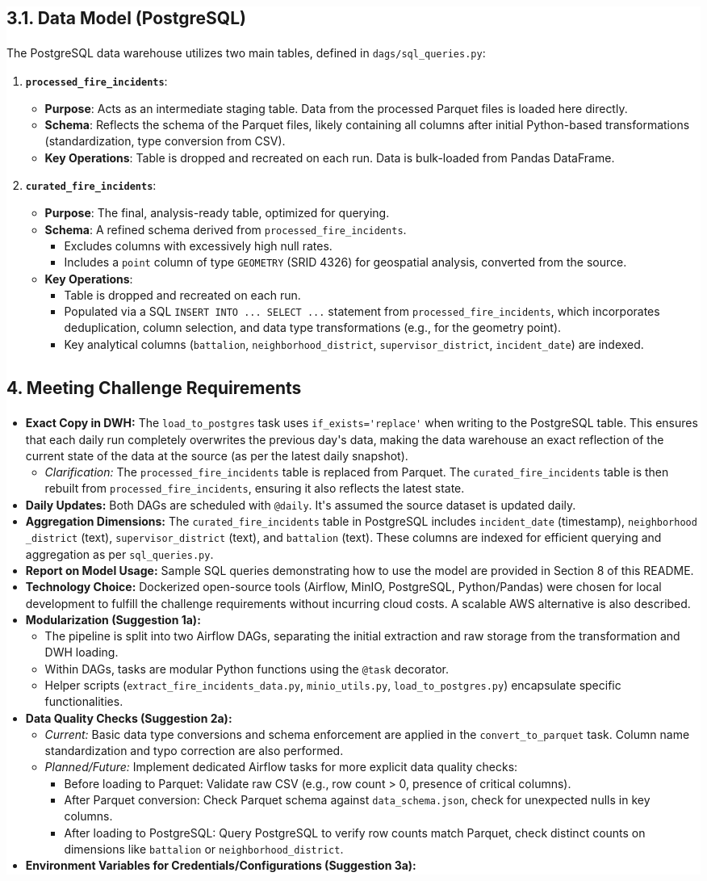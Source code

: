 ## 3.1. Data Model (PostgreSQL)

The PostgreSQL data warehouse utilizes two main tables, defined in `dags/sql_queries.py`:

1.  **`processed_fire_incidents`**:
    *   **Purpose**: Acts as an intermediate staging table. Data from the processed Parquet files is loaded here directly.
    *   **Schema**: Reflects the schema of the Parquet files, likely containing all columns after initial Python-based transformations (standardization, type conversion from CSV).
    *   **Key Operations**: Table is dropped and recreated on each run. Data is bulk-loaded from Pandas DataFrame.

2.  **`curated_fire_incidents`**:
    *   **Purpose**: The final, analysis-ready table, optimized for querying.
    *   **Schema**: A refined schema derived from `processed_fire_incidents`.
        *   Excludes columns with excessively high null rates.
        *   Includes a `point` column of type `GEOMETRY` (SRID 4326) for geospatial analysis, converted from the source.
    *   **Key Operations**:
        *   Table is dropped and recreated on each run.
        *   Populated via a SQL `INSERT INTO ... SELECT ...` statement from `processed_fire_incidents`, which incorporates deduplication, column selection, and data type transformations (e.g., for the geometry point).
        *   Key analytical columns (`battalion`, `neighborhood_district`, `supervisor_district`, `incident_date`) are indexed.

## 4. Meeting Challenge Requirements

*   **Exact Copy in DWH:** The `load_to_postgres` task uses `if_exists='replace'` when writing to the PostgreSQL table. This ensures that each daily run completely overwrites the previous day's data, making the data warehouse an exact reflection of the current state of the data at the source (as per the latest daily snapshot).
    *   *Clarification:* The `processed_fire_incidents` table is replaced from Parquet. The `curated_fire_incidents` table is then rebuilt from `processed_fire_incidents`, ensuring it also reflects the latest state.
*   **Daily Updates:** Both DAGs are scheduled with `@daily`. It's assumed the source dataset is updated daily.
*   **Aggregation Dimensions:** The `curated_fire_incidents` table in PostgreSQL includes `incident_date` (timestamp), `neighborhood_district` (text), `supervisor_district` (text), and `battalion` (text). These columns are indexed for efficient querying and aggregation as per `sql_queries.py`.
*   **Report on Model Usage:** Sample SQL queries demonstrating how to use the model are provided in Section 8 of this README.
*   **Technology Choice:** Dockerized open-source tools (Airflow, MinIO, PostgreSQL, Python/Pandas) were chosen for local development to fulfill the challenge requirements without incurring cloud costs. A scalable AWS alternative is also described.
*   **Modularization (Suggestion 1a):**
    *   The pipeline is split into two Airflow DAGs, separating the initial extraction and raw storage from the transformation and DWH loading.
    *   Within DAGs, tasks are modular Python functions using the `@task` decorator.
    *   Helper scripts (`extract_fire_incidents_data.py`, `minio_utils.py`, `load_to_postgres.py`) encapsulate specific functionalities.
*   **Data Quality Checks (Suggestion 2a):**
    *   *Current:* Basic data type conversions and schema enforcement are applied in the `convert_to_parquet` task. Column name standardization and typo correction are also performed.
    *   *Planned/Future:* Implement dedicated Airflow tasks for more explicit data quality checks:
        *   Before loading to Parquet: Validate raw CSV (e.g., row count > 0, presence of critical columns).
        *   After Parquet conversion: Check Parquet schema against `data_schema.json`, check for unexpected nulls in key columns.
        *   After loading to PostgreSQL: Query PostgreSQL to verify row counts match Parquet, check distinct counts on dimensions like `battalion` or `neighborhood_district`.
*   **Environment Variables for Credentials/Configurations (Suggestion 3a):**